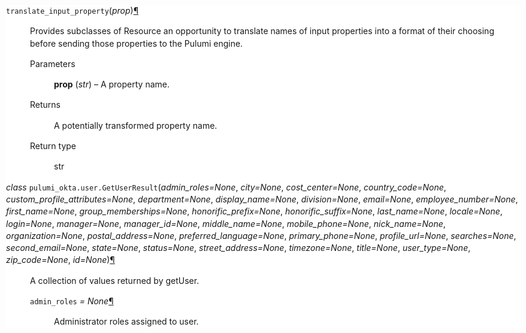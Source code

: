 <dl class="method">
<dt id="pulumi_okta.user.BaseSchema.translate_input_property">
<code class="sig-name descname">translate_input_property</code><span class="sig-paren">(</span><em class="sig-param">prop</em><span class="sig-paren">)</span><a class="headerlink" href="#pulumi_okta.user.BaseSchema.translate_input_property" title="Permalink to this definition">¶</a></dt>
<dd><p>Provides subclasses of Resource an opportunity to translate names of input properties into
a format of their choosing before sending those properties to the Pulumi engine.</p>
<dl class="field-list simple">
<dt class="field-odd">Parameters</dt>
<dd class="field-odd"><p><strong>prop</strong> (<em>str</em>) – A property name.</p>
</dd>
<dt class="field-even">Returns</dt>
<dd class="field-even"><p>A potentially transformed property name.</p>
</dd>
<dt class="field-odd">Return type</dt>
<dd class="field-odd"><p>str</p>
</dd>
</dl>
</dd></dl>

</dd></dl>

<dl class="class">
<dt id="pulumi_okta.user.GetUserResult">
<em class="property">class </em><code class="sig-prename descclassname">pulumi_okta.user.</code><code class="sig-name descname">GetUserResult</code><span class="sig-paren">(</span><em class="sig-param">admin_roles=None</em>, <em class="sig-param">city=None</em>, <em class="sig-param">cost_center=None</em>, <em class="sig-param">country_code=None</em>, <em class="sig-param">custom_profile_attributes=None</em>, <em class="sig-param">department=None</em>, <em class="sig-param">display_name=None</em>, <em class="sig-param">division=None</em>, <em class="sig-param">email=None</em>, <em class="sig-param">employee_number=None</em>, <em class="sig-param">first_name=None</em>, <em class="sig-param">group_memberships=None</em>, <em class="sig-param">honorific_prefix=None</em>, <em class="sig-param">honorific_suffix=None</em>, <em class="sig-param">last_name=None</em>, <em class="sig-param">locale=None</em>, <em class="sig-param">login=None</em>, <em class="sig-param">manager=None</em>, <em class="sig-param">manager_id=None</em>, <em class="sig-param">middle_name=None</em>, <em class="sig-param">mobile_phone=None</em>, <em class="sig-param">nick_name=None</em>, <em class="sig-param">organization=None</em>, <em class="sig-param">postal_address=None</em>, <em class="sig-param">preferred_language=None</em>, <em class="sig-param">primary_phone=None</em>, <em class="sig-param">profile_url=None</em>, <em class="sig-param">searches=None</em>, <em class="sig-param">second_email=None</em>, <em class="sig-param">state=None</em>, <em class="sig-param">status=None</em>, <em class="sig-param">street_address=None</em>, <em class="sig-param">timezone=None</em>, <em class="sig-param">title=None</em>, <em class="sig-param">user_type=None</em>, <em class="sig-param">zip_code=None</em>, <em class="sig-param">id=None</em><span class="sig-paren">)</span><a class="headerlink" href="#pulumi_okta.user.GetUserResult" title="Permalink to this definition">¶</a></dt>
<dd><p>A collection of values returned by getUser.</p>
<dl class="attribute">
<dt id="pulumi_okta.user.GetUserResult.admin_roles">
<code class="sig-name descname">admin_roles</code><em class="property"> = None</em><a class="headerlink" href="#pulumi_okta.user.GetUserResult.admin_roles" title="Permalink to this definition">¶</a></dt>
<dd><p>Administrator roles assigned to user.</p>
</dd></dl>

